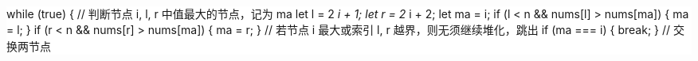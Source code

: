<a id="__codelineno-6-3" name="__codelineno-6-3" href="#__codelineno-6-3"></a><span class="w">    </span><span class="k">while</span><span class="w"> </span><span class="p">(</span><span class="kc">true</span><span class="p">)</span><span class="w"> </span><span class="p">{</span>
<a id="__codelineno-6-4" name="__codelineno-6-4" href="#__codelineno-6-4"></a><span class="w">        </span><span class="c1">// 判断节点 i, l, r 中值最大的节点，记为 ma</span>
<a id="__codelineno-6-5" name="__codelineno-6-5" href="#__codelineno-6-5"></a><span class="w">        </span><span class="kd">let</span><span class="w"> </span><span class="nx">l</span><span class="w"> </span><span class="o">=</span><span class="w"> </span><span class="mf">2</span><span class="w"> </span><span class="o">*</span><span class="w"> </span><span class="nx">i</span><span class="w"> </span><span class="o">+</span><span class="w"> </span><span class="mf">1</span><span class="p">;</span>
<a id="__codelineno-6-6" name="__codelineno-6-6" href="#__codelineno-6-6"></a><span class="w">        </span><span class="kd">let</span><span class="w"> </span><span class="nx">r</span><span class="w"> </span><span class="o">=</span><span class="w"> </span><span class="mf">2</span><span class="w"> </span><span class="o">*</span><span class="w"> </span><span class="nx">i</span><span class="w"> </span><span class="o">+</span><span class="w"> </span><span class="mf">2</span><span class="p">;</span>
<a id="__codelineno-6-7" name="__codelineno-6-7" href="#__codelineno-6-7"></a><span class="w">        </span><span class="kd">let</span><span class="w"> </span><span class="nx">ma</span><span class="w"> </span><span class="o">=</span><span class="w"> </span><span class="nx">i</span><span class="p">;</span>
<a id="__codelineno-6-8" name="__codelineno-6-8" href="#__codelineno-6-8"></a><span class="w">        </span><span class="k">if</span><span class="w"> </span><span class="p">(</span><span class="nx">l</span><span class="w"> </span><span class="o">&lt;</span><span class="w"> </span><span class="nx">n</span><span class="w"> </span><span class="o">&amp;&amp;</span><span class="w"> </span><span class="nx">nums</span><span class="p">[</span><span class="nx">l</span><span class="p">]</span><span class="w"> </span><span class="o">&gt;</span><span class="w"> </span><span class="nx">nums</span><span class="p">[</span><span class="nx">ma</span><span class="p">])</span><span class="w"> </span><span class="p">{</span>
<a id="__codelineno-6-9" name="__codelineno-6-9" href="#__codelineno-6-9"></a><span class="w">            </span><span class="nx">ma</span><span class="w"> </span><span class="o">=</span><span class="w"> </span><span class="nx">l</span><span class="p">;</span>
<a id="__codelineno-6-10" name="__codelineno-6-10" href="#__codelineno-6-10"></a><span class="w">        </span><span class="p">}</span>
<a id="__codelineno-6-11" name="__codelineno-6-11" href="#__codelineno-6-11"></a><span class="w">        </span><span class="k">if</span><span class="w"> </span><span class="p">(</span><span class="nx">r</span><span class="w"> </span><span class="o">&lt;</span><span class="w"> </span><span class="nx">n</span><span class="w"> </span><span class="o">&amp;&amp;</span><span class="w"> </span><span class="nx">nums</span><span class="p">[</span><span class="nx">r</span><span class="p">]</span><span class="w"> </span><span class="o">&gt;</span><span class="w"> </span><span class="nx">nums</span><span class="p">[</span><span class="nx">ma</span><span class="p">])</span><span class="w"> </span><span class="p">{</span>
<a id="__codelineno-6-12" name="__codelineno-6-12" href="#__codelineno-6-12"></a><span class="w">            </span><span class="nx">ma</span><span class="w"> </span><span class="o">=</span><span class="w"> </span><span class="nx">r</span><span class="p">;</span>
<a id="__codelineno-6-13" name="__codelineno-6-13" href="#__codelineno-6-13"></a><span class="w">        </span><span class="p">}</span>
<a id="__codelineno-6-14" name="__codelineno-6-14" href="#__codelineno-6-14"></a><span class="w">        </span><span class="c1">// 若节点 i 最大或索引 l, r 越界，则无须继续堆化，跳出</span>
<a id="__codelineno-6-15" name="__codelineno-6-15" href="#__codelineno-6-15"></a><span class="w">        </span><span class="k">if</span><span class="w"> </span><span class="p">(</span><span class="nx">ma</span><span class="w"> </span><span class="o">===</span><span class="w"> </span><span class="nx">i</span><span class="p">)</span><span class="w"> </span><span class="p">{</span>
<a id="__codelineno-6-16" name="__codelineno-6-16" href="#__codelineno-6-16"></a><span class="w">            </span><span class="k">break</span><span class="p">;</span>
<a id="__codelineno-6-17" name="__codelineno-6-17" href="#__codelineno-6-17"></a><span class="w">        </span><span class="p">}</span>
<a id="__codelineno-6-18" name="__codelineno-6-18" href="#__codelineno-6-18"></a><span class="w">        </span><span class="c1">// 交换两节点</span>
